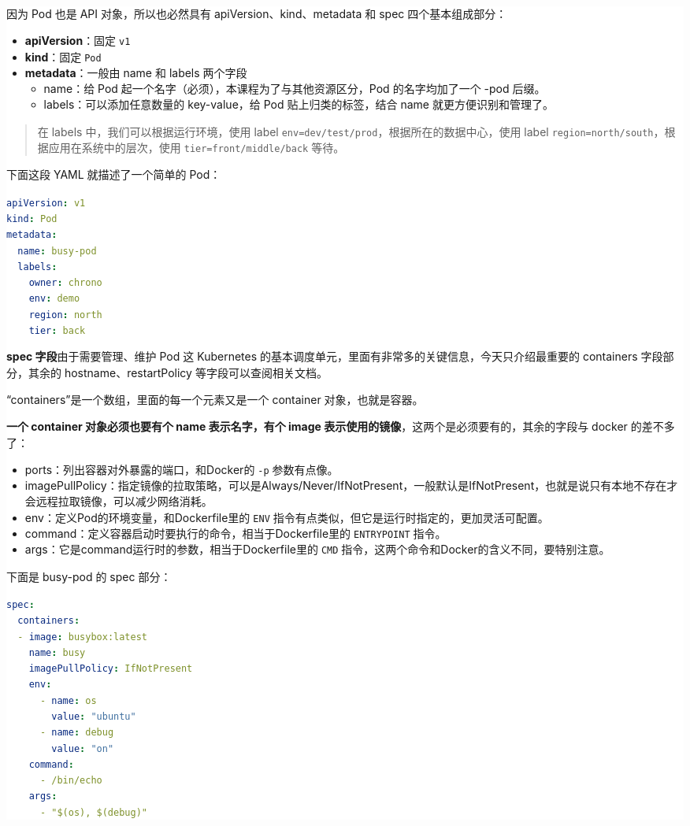 因为 Pod 也是 API 对象，所以也必然具有 apiVersion、kind、metadata 和 spec 四个基本组成部分：

- **apiVersion**：固定 `v1`
- **kind**：固定 `Pod`
- **metadata**：一般由 name 和 labels 两个字段
  - name：给 Pod 起一个名字（必须），本课程为了与其他资源区分，Pod 的名字均加了一个 -pod 后缀。
  - labels：可以添加任意数量的 key-value，给 Pod 贴上归类的标签，结合 name 就更方便识别和管理了。

> 在 labels 中，我们可以根据运行环境，使用 label `env=dev/test/prod`，根据所在的数据中心，使用 label `region=north/south`，根据应用在系统中的层次，使用 `tier=front/middle/back` 等待。

下面这段 YAML 就描述了一个简单的 Pod：

```yaml
apiVersion: v1
kind: Pod
metadata:
  name: busy-pod
  labels:
    owner: chrono
    env: demo
    region: north
    tier: back
```

**spec 字段**由于需要管理、维护 Pod 这 Kubernetes 的基本调度单元，里面有非常多的关键信息，今天只介绍最重要的 containers 字段部分，其余的 hostname、restartPolicy 等字段可以查阅相关文档。

“containers”是一个数组，里面的每一个元素又是一个 container 对象，也就是容器。

**一个 container 对象必须也要有个 name 表示名字，有个 image 表示使用的镜像**，这两个是必须要有的，其余的字段与 docker 的差不多了：

- ports：列出容器对外暴露的端口，和Docker的 `-p` 参数有点像。
- imagePullPolicy：指定镜像的拉取策略，可以是Always/Never/IfNotPresent，一般默认是IfNotPresent，也就是说只有本地不存在才会远程拉取镜像，可以减少网络消耗。
- env：定义Pod的环境变量，和Dockerfile里的 `ENV` 指令有点类似，但它是运行时指定的，更加灵活可配置。
- command：定义容器启动时要执行的命令，相当于Dockerfile里的 `ENTRYPOINT` 指令。
- args：它是command运行时的参数，相当于Dockerfile里的 `CMD` 指令，这两个命令和Docker的含义不同，要特别注意。

下面是 busy-pod 的 spec 部分：

```yaml
spec:
  containers:
  - image: busybox:latest
    name: busy
    imagePullPolicy: IfNotPresent
    env:
      - name: os
        value: "ubuntu"
      - name: debug
        value: "on"
    command:
      - /bin/echo
    args:
      - "$(os), $(debug)"
```
